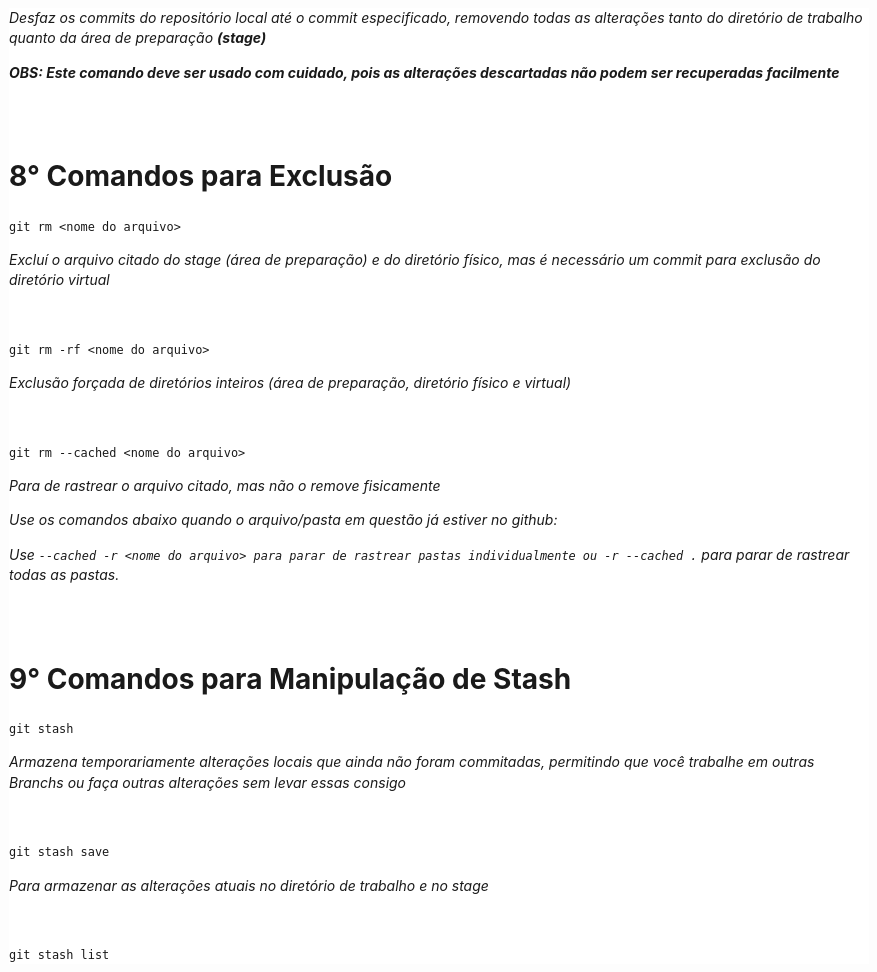 _Desfaz os commits do repositório local até o commit especificado, removendo todas as alterações tanto do diretório de trabalho quanto da área de preparação **(stage)**_

**_OBS: Este comando deve ser usado com cuidado, pois as alterações descartadas não podem ser recuperadas facilmente_**

<br>

# 8° Comandos para Exclusão

```
git rm <nome do arquivo>
```

_Excluí o arquivo citado do stage (área de preparação) e do diretório físico, mas é necessário um commit para exclusão do diretório virtual_

<br>

```
git rm -rf <nome do arquivo>
```

_Exclusão forçada de diretórios inteiros (área de preparação, diretório físico e virtual)_

<br>

```
git rm --cached <nome do arquivo>
```

_Para de rastrear o arquivo citado, mas não o remove fisicamente_

_Use os comandos abaixo quando o arquivo/pasta em questão já estiver no github:_

_Use `--cached -r <nome do arquivo> para parar de rastrear pastas individualmente ou -r --cached .` para parar de rastrear todas as pastas._

<br>

# 9° Comandos para Manipulação de Stash

```
git stash
```

_Armazena temporariamente alterações locais que ainda não foram commitadas, permitindo que você trabalhe em outras Branchs ou faça outras alterações sem levar essas consigo_

<br>

```
git stash save
```

_Para armazenar as alterações atuais no diretório de trabalho e no stage_

<br>

```
git stash list
```
